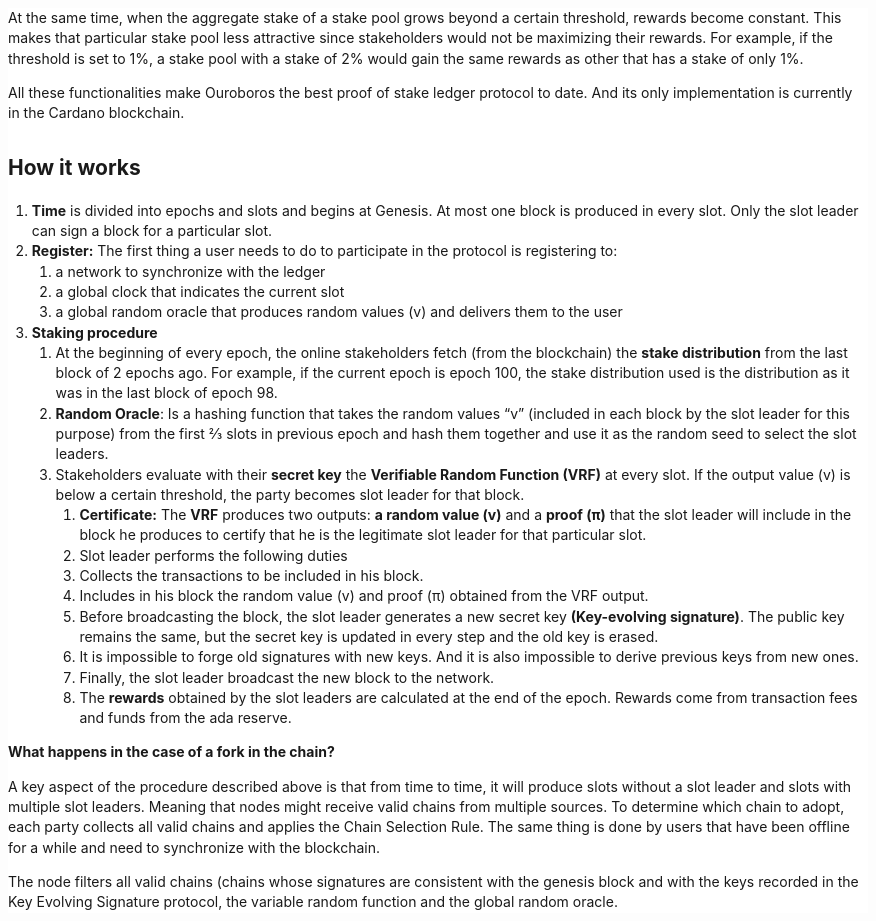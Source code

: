 At the same time, when the aggregate stake of a stake pool grows beyond a certain threshold, rewards become constant. This makes that particular stake pool less attractive since stakeholders would not be maximizing their rewards. For example, if the threshold is set to 1%, a stake pool with a stake of 2% would gain the same rewards as other that has a stake of only 1%.

All these functionalities make Ouroboros the best proof of stake ledger protocol to date. And its only implementation is currently in the Cardano blockchain.

## How it works

1. **Time** is divided into epochs and slots and begins at Genesis. At most one block is produced in every slot. Only the slot leader can sign a block for a particular slot.
2. **Register:** The first thing a user needs to do to participate in the protocol is registering to:
    1. a network to synchronize with the ledger
    2. a global clock that indicates the current slot
    3. a global random oracle that produces random values \(v\) and delivers them to the user
3. **Staking procedure**
    1. At the beginning of every epoch, the online stakeholders fetch \(from the blockchain\) the **stake distribution** from the last block of 2 epochs ago. For example, if the current epoch is epoch 100, the stake distribution used is the distribution as it was in the last block of epoch 98.
    2. **Random Oracle**: Is a hashing function that takes the random values “v” \(included in each block by the slot leader for this purpose\) from the first ⅔ slots in previous epoch and hash them together and use it as the random seed to select the slot leaders.
    3. Stakeholders evaluate with their **secret key** the **Verifiable Random Function \(VRF\)** at every slot. If the output value \(v\) is below a certain threshold, the party becomes slot leader for that block.
        1. **Certificate:** The **VRF** produces two outputs: **a random value \(v\)** and a **proof \(π\)** that the slot leader will include in the block he produces to certify that he is the legitimate slot leader for that particular slot.
        2. Slot leader performs the following duties
        3. Collects the transactions to be included in his block.
        4. Includes in his block the random value \(v\) and proof \(π\) obtained from the VRF output.
        5. Before broadcasting the block, the slot leader generates a new secret key **\(Key-evolving signature\)**. The public key remains the same, but the secret key is updated in every step and the old key is erased.
        6. It is impossible to forge old signatures with new keys. And it is also impossible to derive previous keys from new ones.
        7. Finally, the slot leader broadcast the new block to the network.
        8. The **rewards** obtained by the slot leaders are calculated at the end of the epoch. Rewards come from transaction fees and funds from the ada reserve.

**What happens in the case of a fork in the chain?**

A key aspect of the procedure described above is that from time to time, it will produce slots without a slot leader and slots with multiple slot leaders. Meaning that nodes might receive valid chains from multiple sources. To determine which chain to adopt, each party collects all valid chains and applies the Chain Selection Rule. The same thing is done by users that have been offline for a while and need to synchronize with the blockchain.

The node filters all valid chains (chains whose signatures are consistent with the genesis block and with the keys recorded in the Key Evolving Signature protocol, the variable random function and the global random oracle.
